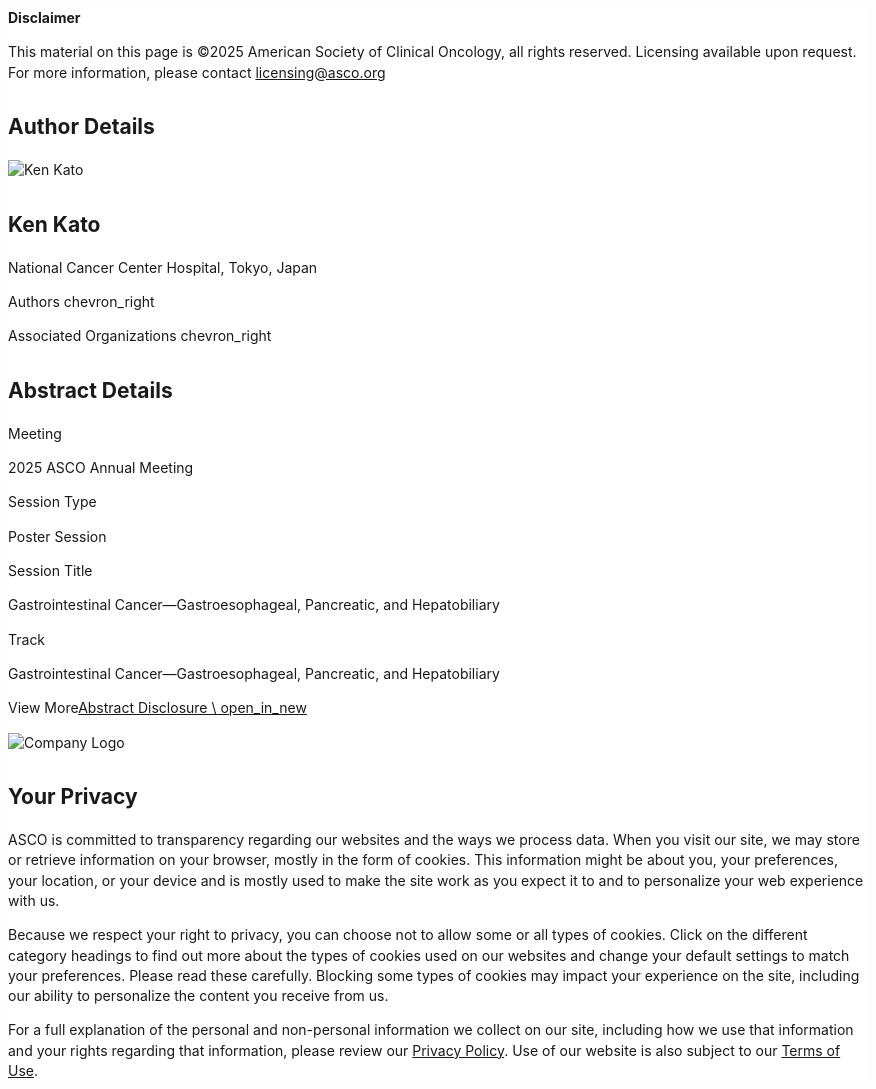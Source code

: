 **Disclaimer**

This material on this page is ©2025 American Society of Clinical Oncology, all rights reserved. Licensing available upon request. For more information, please contact [licensing@asco.org](mailto:licensing@asco.org)

## Author Details

![Ken Kato](https://ascoapp.blob.core.windows.net/profile/da01ee94-5395-4045-a209-7e53490b63bc.jpg?0=1&1=7&2=4&3=7&4=6&5=5&6=2&7=1&8=5&9=3&10=3&11=1&12=5)

## Ken Kato

National Cancer Center Hospital, Tokyo, Japan

Authors chevron\_right

Associated Organizations chevron\_right

## Abstract Details

Meeting

2025 ASCO Annual Meeting

Session Type

Poster Session

Session Title

Gastrointestinal Cancer—Gastroesophageal, Pancreatic, and Hepatobiliary

Track

Gastrointestinal Cancer—Gastroesophageal, Pancreatic, and Hepatobiliary

View More[Abstract Disclosure \\
open\_in\_new](https://coi.asco.org/Report/ViewAbstractCOI?id=494206)

![Company Logo](https://cdn.cookielaw.org/logos/7ea9dcea-ef81-499f-bc70-c826f03d632a/ecc647af-b789-47a8-b151-d2b6678a7389/9072f1de-4de5-47fa-9d59-1e7af6c13d72/ASC_Logo_RGB.png)

## Your Privacy

ASCO is committed to transparency regarding our websites and the ways we process data. When you visit our site, we may store or retrieve information on your browser, mostly in the form of cookies. This information might be about you, your preferences, your location, or your device and is mostly used to make the site work as you expect it to and to personalize your web experience with us.


Because we respect your right to privacy, you can choose not to allow some or all types of cookies. Click on the different category headings to find out more about the types of cookies used on our websites and change your default settings to match your preferences. Please read these carefully. Blocking some types of cookies may impact your experience on the site, including our ability to personalize the content you receive from us.

For a full explanation of the personal and non-personal information we collect on our site, including how we use that information and your rights regarding that information, please review our [Privacy Policy](https://www.asco.org/about-asco/legal/privacy-policy). Use of our website is also subject to our [Terms of Use](https://www.asco.org/about-asco/legal/terms-use).
